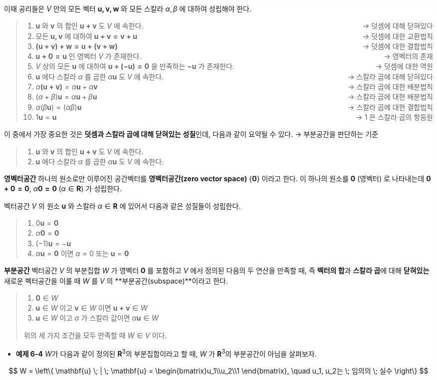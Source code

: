 이때 공리들은 $V$ 안의 모든 벡터 $\mathbf{u,v,w}$ 와 모든 스칼라 $\alpha, \beta$ 에 대하여 성립해야 한다.

>1. $\mathbf{u}$ 와 $\mathbf{v}$ 의 합인 $\mathbf{u+v}$ 도 $V$ 에 속한다. <span style="float:right"> → 덧셈에 대해 닫혀있다</span>
>2. 모든 $\mathbf{u,v}$ 에 대하여 $\mathbf{u + v = v + u}$ <span style="float:right"> → 덧셈에 대한 교환법칙</span>
>3. $\mathbf{(u+v)+w=u+(v+w)}$ <span style="float:right"> → 덧셈에 대한 결합법칙</span>
>4. $\mathbf{u+0 = u}$ 인 영벡터 $V$ 가 존재한다.<span style="float:right"> → 영벡터의 존재</span>
>5. $V$ 상의 모든 $\mathbf{u}$ 에 대하여 $\mathbf{u + (-u) = 0}$ 을 만족하는 $\mathbf{-u}$ 가 존재한다. <span style="float:right"> → 덧셈에 대한 역원</span>
>6. $\mathbf{u}$ 에다 스칼라 $\alpha$ 를 곱한 $\alpha \mathbf{u}$ 도 $V$ 에 속한다.<span style="float:right"> → 스칼라 곱에 대해 닫혀있다</span>
>7. $\alpha \mathbf{(u+v)} = \alpha \mathbf{u} + \alpha \mathbf{v}$<span style="float:right"> → 스칼라 곱에 대한 배분법칙</span>
>8. $(\alpha + \beta) \mathbf{u} = \alpha \mathbf{u} + \beta \mathbf{u}$<span style="float:right"> → 스칼라 곱에 대한 배분법칙</span>
>9. $\alpha (\beta \mathbf{u}) = (\alpha \beta) \mathbf{u}$<span style="float:right"> → 스칼라 곱에 대한 결합법칙</span>
>10. $1 \mathbf{u} = \mathbf{u}$<span style="float:right"> → $1$ 은 스칼라 곱의 항등원</span>

이 중에서 가장 중요한 것은 **덧셈과 스칼라 곱에 대해 닫혀있는 성질**인데, 다음과 같이 요약될 수 있다.
→ 부분공간을 판단하는 기준

> 1. $\mathbf{u}$ 와 $\mathbf{v}$ 의 합인 $\mathbf{u+v}$ 도 $V$ 에 속한다.
> 2. $\mathbf{u}$ 에다 스칼라 $\alpha$ 를 곱한 $\alpha \mathbf{u}$ 도 $V$ 에 속한다.

**영벡터공간**
하나의 원소로만 이루어진 공간벡터를 **영벡터공간(zero vector space)** $\{\mathbf{0}\}$ 이라고 한다.
이 하나의 원소를 $\mathbf{0}$ (영벡터) 로 나타내는데 $\mathbf{0+0 = 0}$, $\alpha \mathbf{0 = 0} \; (\alpha \in \mathbf{R})$ 가 성립한다.

벡터공간 $V$ 의 원소 $\mathbf{u}$ 와 스칼라 $\alpha \in \mathbf{R}$ 에 있어서 다음과 같은 성질들이 성립한다.

>1. $0 \mathbf{u} = \mathbf{0}$
>2. $\alpha \mathbf{0} = \mathbf{0}$
>3. $(-1) \mathbf{u} = -\mathbf{u}$
>4. $\alpha \mathbf{u} = \mathbf{0}$ 이면 $\alpha = 0$ 또는 $\mathbf{u} = \mathbf{0}$

**부분공간**
벡터공간 $V$ 의 부분집합 $W$ 가 영벡터 $\mathbf{0}$ 를 포함하고 $V$ 에서 정의된 다음의 두 연산을 만족할 때,
즉 **벡터의 합**과 **스칼라 곱**에 대해 **닫혀있는** 새로운 벡터공간을 이룰 때 $W$ 를 $V$ 의 **부분공간(subspace)**이라고 한다.
> 1. $\mathbf{0} \in W$
> 2. $\mathbf{u} \in W$ 이고 $\mathbf{v} \in W$ 이면 $\mathbf{u+v} \in W$
> 3. $\mathbf{u} \in W$ 이고 $\alpha$ 가 스칼라 값이면 $\alpha \mathbf{u} \in W$
> 
> 위의 세 가지 조건을 모두 만족할 때 $W \in V$ 이다.

- **예제 6-4** $W$가 다음과 같이 정의된 $\mathbf{R}^3$의 부분집합이라고 할 때, $W$ 가 $\mathbf{R}^3$의 부분공간이 아님을 살펴보자.

$$
W =
\left\{
\mathbf{u} \; | \; \mathbf{u} = \begin{bmatrix}u_1\\u_2\\1 \end{bmatrix}, \quad u_1, u_2는 \; 임의의 \; 실수
\right\}
$$
